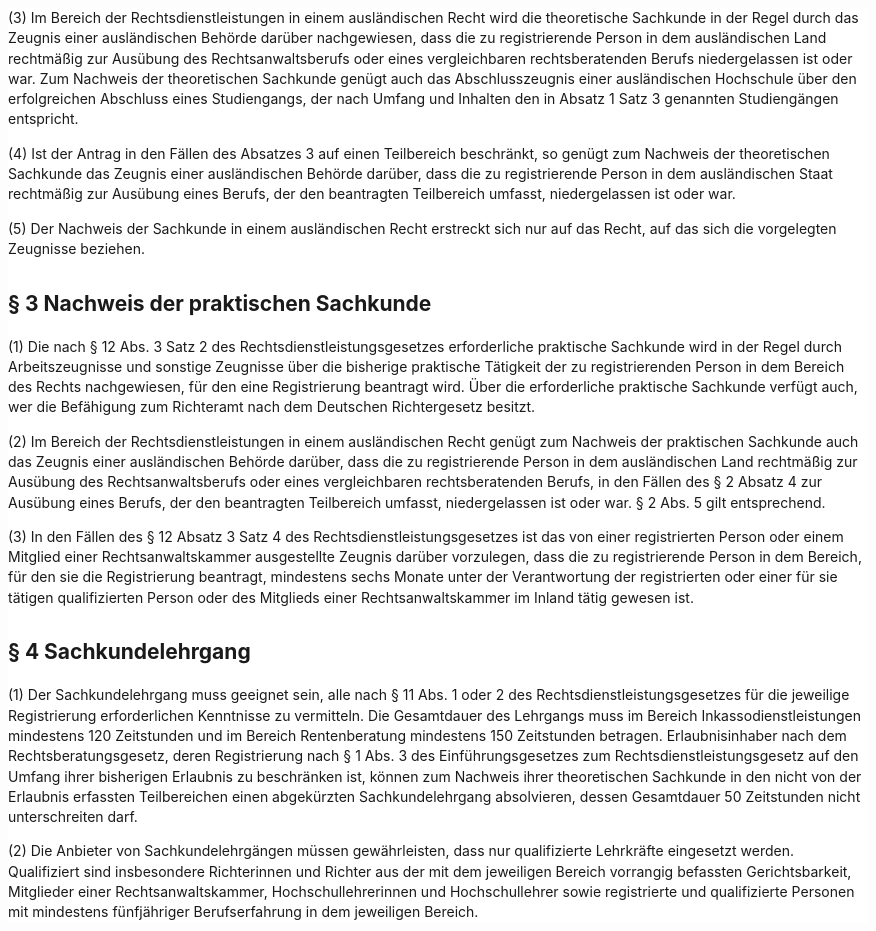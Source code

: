 (3) Im Bereich der Rechtsdienstleistungen in einem ausländischen Recht wird die theoretische Sachkunde in der Regel durch das Zeugnis einer ausländischen Behörde darüber nachgewiesen, dass die zu registrierende Person in dem ausländischen Land rechtmäßig zur Ausübung des Rechtsanwaltsberufs oder eines vergleichbaren rechtsberatenden Berufs niedergelassen ist oder war. Zum Nachweis der theoretischen Sachkunde genügt auch das Abschlusszeugnis einer ausländischen Hochschule über den erfolgreichen Abschluss eines Studiengangs, der nach Umfang und Inhalten den in Absatz 1 Satz 3 genannten Studiengängen entspricht.

(4) Ist der Antrag in den Fällen des Absatzes 3 auf einen Teilbereich beschränkt, so genügt zum Nachweis der theoretischen Sachkunde das Zeugnis einer ausländischen Behörde darüber, dass die zu registrierende Person in dem ausländischen Staat rechtmäßig zur Ausübung eines Berufs, der den beantragten Teilbereich umfasst, niedergelassen ist oder war.

(5) Der Nachweis der Sachkunde in einem ausländischen Recht erstreckt sich nur auf das Recht, auf das sich die vorgelegten Zeugnisse beziehen.


## § 3 Nachweis der praktischen Sachkunde

(1) Die nach § 12 Abs. 3 Satz 2 des Rechtsdienstleistungsgesetzes erforderliche praktische Sachkunde wird in der Regel durch Arbeitszeugnisse und sonstige Zeugnisse über die bisherige praktische Tätigkeit der zu registrierenden Person in dem Bereich des Rechts nachgewiesen, für den eine Registrierung beantragt wird. Über die erforderliche praktische Sachkunde verfügt auch, wer die Befähigung zum Richteramt nach dem Deutschen Richtergesetz besitzt.

(2) Im Bereich der Rechtsdienstleistungen in einem ausländischen Recht genügt zum Nachweis der praktischen Sachkunde auch das Zeugnis einer ausländischen Behörde darüber, dass die zu registrierende Person in dem ausländischen Land rechtmäßig zur Ausübung des Rechtsanwaltsberufs oder eines vergleichbaren rechtsberatenden Berufs, in den Fällen des § 2 Absatz 4 zur Ausübung eines Berufs, der den beantragten Teilbereich umfasst, niedergelassen ist oder war. § 2 Abs. 5 gilt entsprechend.

(3) In den Fällen des § 12 Absatz 3 Satz 4 des Rechtsdienstleistungsgesetzes ist das von einer registrierten Person oder einem Mitglied einer Rechtsanwaltskammer ausgestellte Zeugnis darüber vorzulegen, dass die zu registrierende Person in dem Bereich, für den sie die Registrierung beantragt, mindestens sechs Monate unter der Verantwortung der registrierten oder einer für sie tätigen qualifizierten Person oder des Mitglieds einer Rechtsanwaltskammer im Inland tätig gewesen ist.


## § 4 Sachkundelehrgang

(1) Der Sachkundelehrgang muss geeignet sein, alle nach § 11 Abs. 1 oder 2 des Rechtsdienstleistungsgesetzes für die jeweilige Registrierung erforderlichen Kenntnisse zu vermitteln. Die Gesamtdauer des Lehrgangs muss im Bereich Inkassodienstleistungen mindestens 120 Zeitstunden und im Bereich Rentenberatung mindestens 150 Zeitstunden betragen. Erlaubnisinhaber nach dem Rechtsberatungsgesetz, deren Registrierung nach § 1 Abs. 3 des Einführungsgesetzes zum Rechtsdienstleistungsgesetz auf den Umfang ihrer bisherigen Erlaubnis zu beschränken ist, können zum Nachweis ihrer theoretischen Sachkunde in den nicht von der Erlaubnis erfassten Teilbereichen einen abgekürzten Sachkundelehrgang absolvieren, dessen Gesamtdauer 50 Zeitstunden nicht unterschreiten darf.

(2) Die Anbieter von Sachkundelehrgängen müssen gewährleisten, dass nur qualifizierte Lehrkräfte eingesetzt werden. Qualifiziert sind insbesondere Richterinnen und Richter aus der mit dem jeweiligen Bereich vorrangig befassten Gerichtsbarkeit, Mitglieder einer Rechtsanwaltskammer, Hochschullehrerinnen und Hochschullehrer sowie registrierte und qualifizierte Personen mit mindestens fünfjähriger Berufserfahrung in dem jeweiligen Bereich.
